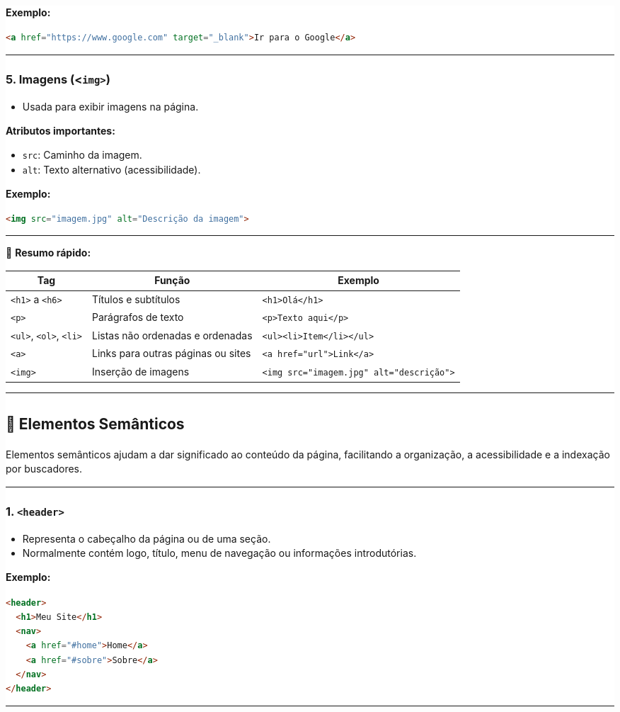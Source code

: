 **Exemplo:**
```html
<a href="https://www.google.com" target="_blank">Ir para o Google</a>
```

---

### 5. Imagens (<`img>`)
- Usada para exibir imagens na página.

**Atributos importantes:**
- `src`: Caminho da imagem.
- `alt`: Texto alternativo (acessibilidade).

**Exemplo:**
```html
<img src="imagem.jpg" alt="Descrição da imagem">
```

---

📝 **Resumo rápido:**

| Tag    | Função                                      | Exemplo                                  |
|--------|--------------------------------------------|-----------------------------------------|
| `<h1>` a `<h6>` | Títulos e subtítulos                  | `<h1>Olá</h1>`                          |
| `<p>`   | Parágrafos de texto                         | `<p>Texto aqui</p>`                      |
| `<ul>`, `<ol>`, `<li>` | Listas não ordenadas e ordenadas | `<ul><li>Item</li></ul>`               |
| `<a>`   | Links para outras páginas ou sites          | `<a href="url">Link</a>`                 |
| `<img>` | Inserção de imagens                         | `<img src="imagem.jpg" alt="descrição">` |

---

## 🔵  Elementos Semânticos

Elementos semânticos ajudam a dar significado ao conteúdo da página, facilitando a organização, a acessibilidade e a indexação por buscadores.

---

### 1. `<header>`

- Representa o cabeçalho da página ou de uma seção.
- Normalmente contém logo, título, menu de navegação ou informações introdutórias.

**Exemplo:**
```html
<header>
  <h1>Meu Site</h1>
  <nav>
    <a href="#home">Home</a>
    <a href="#sobre">Sobre</a>
  </nav>
</header>
```

---